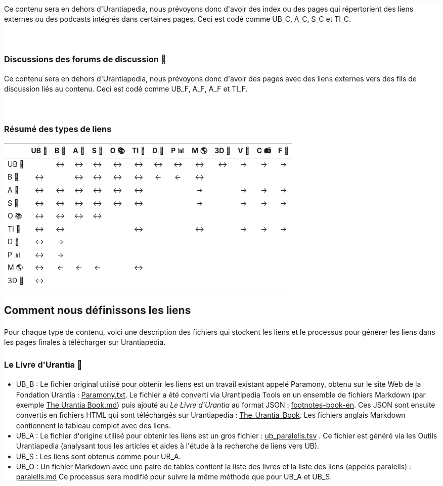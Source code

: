 Ce contenu sera en dehors d'Urantiapedia, nous prévoyons donc d'avoir des index ou des pages qui répertorient des liens externes ou des podcasts intégrés dans certaines pages. Ceci est codé comme UB_C, A_C, S_C et TI_C.

<br>

### Discussions des forums de discussion :speech_balloon:

Ce contenu sera en dehors d'Urantiapedia, nous prévoyons donc d'avoir des pages avec des liens externes vers des fils de discussion liés au contenu. Ceci est codé comme UB_F, A_F, A_F et TI_F.

<br>

### Résumé des types de liens

| &nbsp;             | UB :blue_book: | B :closed_book: | A :page_with_curl: | S :notebook: | O :books: | TI :card_index: | D :memo: | P :bar_chart: | M :earth_americas: | 3D :milky_way: | V :movie_camera: | C :radio: | F :speech_balloon: |
| ------------------ | :------------: | :-------------: | :----------------: | :----------: | :-------: | :-------------: | :------: | :-----------: | :----------------: | :------------: | :--------------: | :-------: | :----------------: |
| UB :blue_book:     |                |     &harr;      |       &harr;       |    &harr;    |  &harr;   |     &harr;      |  &harr;  |    &harr;     |       &harr;       |     &harr;     |      &rarr;      |   &rarr;  |      &rarr;        |
| B :closed_book:    |     &harr;     |                 |       &harr;       |    &harr;    |  &harr;   |     &harr;      |  &larr;  |    &larr;     |       &harr;       |                |                  |           |                    |
| A :page_with_curl: |     &harr;     |     &harr;      |       &harr;       |    &harr;    |  &harr;   |     &harr;      |          |               |       &rarr;       |                |      &rarr;      |   &rarr;  |      &rarr;        |
| S :notebook:       |     &harr;     |     &harr;      |       &harr;       |    &harr;    |  &harr;   |     &harr;      |          |               |       &rarr;       |                |      &rarr;      |   &rarr;  |      &rarr;        |
| O :books:          |     &harr;     |     &harr;      |       &harr;       |    &harr;    |           |                 |          |               |                    |                |                  |           |                    |
| TI :card_index:    |     &harr;     |     &harr;      |                    |              |           |     &harr;      |          |               |       &harr;       |                |      &rarr;      |   &rarr;  |      &rarr;        |
| D :memo:           |     &harr;     |     &rarr;      |                    |              |           |                 |          |               |                    |                |                  |           |                    |
| P :bar_chart:      |     &harr;     |     &rarr;      |                    |              |           |                 |          |               |                    |                |                  |           |                    |
| M :earth_americas: |     &harr;     |     &larr;      |       &larr;       |    &larr;    |           |     &harr;      |          |               |                    |                |                  |           |                    |
| 3D :milky_way:     |     &harr;     |                 |                    |              |           |                 |          |               |                    |                |                  |           |                    |


## Comment nous définissons les liens

Pour chaque type de contenu, voici une description des fichiers qui stockent les liens et le processus pour générer les liens dans les pages finales à télécharger sur Urantiapedia.

### Le Livre d'Urantia :blue_book:

- UB_B : Le fichier original utilisé pour obtenir les liens est un travail existant appelé Paramony, obtenu sur le site Web de la Fondation Urantia : [Paramony.txt](https://github.com/JanHerca/urantiapedia/blob/master/input/txt/paramony/Paramony.txt). Le fichier a été converti via Urantipedia Tools en un ensemble de fichiers Markdown (par exemple [The Urantia Book.md](https://github.com/JanHerca/urantiapedia/blob/master/input/markdown/en/paramony/The%20Urantia%20Book.md)) puis ajouté au _Le Livre d'Urantia_ au format JSON : [footnotes-book-en](https://github.com/JanHerca/urantiapedia/tree/master/input/json/book-en-footnotes). Ces JSON sont ensuite convertis en fichiers HTML qui sont téléchargés sur Urantiapedia : [The_Urantia_Book](https://github.com/JanHerca/urantiapedia/tree/master/output/wikijs/en/The_Urantia_Book). Les fichiers anglais Markdown contiennent le tableau complet avec des liens.
- UB_A : Le fichier d'origine utilisé pour obtenir les liens est un gros fichier : [ub_paralells.tsv](https://github.com/JanHerca/urantiapedia/blob/master/input/txt/articles-en/ub_paralells.tsv) . Ce fichier est généré via les Outils Urantiapedia (analysant tous les articles et aides à l'étude à la recherche de liens vers UB).
- UB_S : Les liens sont obtenus comme pour UB_A.
- UB_O : Un fichier Markdown avec une paire de tables contient la liste des livres et la liste des liens (appelés paralells) : [paralells.md](https://github.com/JanHerca/urantiapedia/blob/master/input/markdown/en/paralells.md) Ce processus sera modifié pour suivre la même méthode que pour UB_A et UB_S.